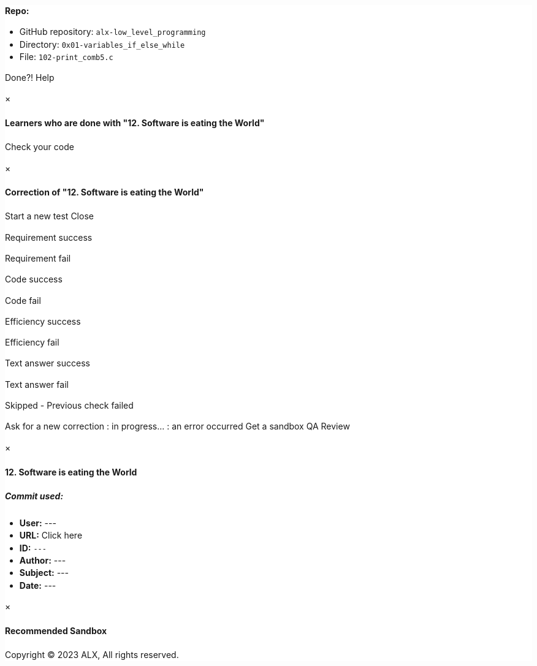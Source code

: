 
**Repo:**

*   GitHub repository: `alx-low_level_programming`
*   Directory: `0x01-variables_if_else_while`
*   File: `102-print_comb5.c`

Done?! Help

×

#### Learners who are done with "12. Software is eating the World"

Check your code

×

#### Correction of "12. Software is eating the World"

Start a new test Close

Requirement success

Requirement fail

Code success

Code fail

Efficiency success

Efficiency fail

Text answer success

Text answer fail

Skipped - Previous check failed

Ask for a new correction : in progress... : an error occurred Get a sandbox QA Review

×

#### 12\. Software is eating the World

##### Commit used:

*   **User:** \---
*   **URL:** Click here
*   **ID:** `---`
*   **Author:** \---
*   **Subject:** _\---_
*   **Date:** \---

×

#### Recommended Sandbox

Copyright © 2023 ALX, All rights reserved.
